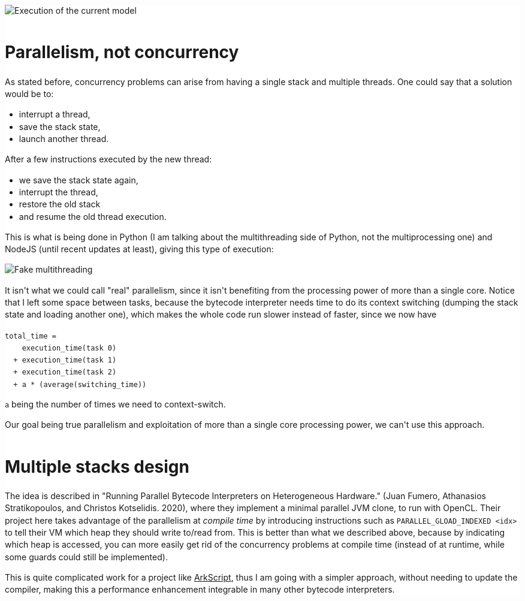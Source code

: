 ![Execution of the current model](/current_model.png)

# Parallelism, not concurrency

As stated before, concurrency problems can arise from having a single stack and multiple threads. One could say that a solution would be to:
- interrupt a thread,
- save the stack state,
- launch another thread.

After a few instructions executed by the new thread:
- we save the stack state again,
- interrupt the thread,
- restore the old stack
- and resume the old thread execution.

This is what is being done in Python (I am talking about the multithreading side of Python, not the multiprocessing one) and NodeJS (until recent updates at least), giving this type of execution:

![Fake multithreading](/fake_multithreading.png) 

It isn't what we could call "real" parallelism, since it isn't benefiting from the processing power of more than a single core. Notice that I left some space between tasks, because the bytecode interpreter needs time to do its context switching (dumping the stack state and loading another one), which makes the whole code run slower instead of faster, since we now have

```
total_time =
    execution_time(task 0)
  + execution_time(task 1)
  + execution_time(task 2)
  + a * (average(switching_time))
```

`a` being the number of times we need to context-switch.

Our goal being true parallelism and exploitation of more than a single core processing power, we can't use this approach.
 
# Multiple stacks design

The idea is described in "Running Parallel Bytecode Interpreters on Heterogeneous Hardware." (Juan Fumero, Athanasios Stratikopoulos, and Christos Kotselidis. 2020), where they implement a minimal parallel JVM clone, to run with OpenCL. Their project here takes advantage of the parallelism at *compile time* by introducing instructions such as `PARALLEL_GLOAD_INDEXED <idx>` to tell their VM which heap they should write to/read from. This is better than what we described above, because by indicating which heap is accessed, you can more easily get rid of the concurrency problems at compile time (instead of at runtime, while some guards could still be implemented).

This is quite complicated work for a project like [ArkScript](https://github.com/ArkScript-lang/Ark), thus I am going with a simpler approach, without needing to update the compiler, making this a performance enhancement integrable in many other bytecode interpreters.
